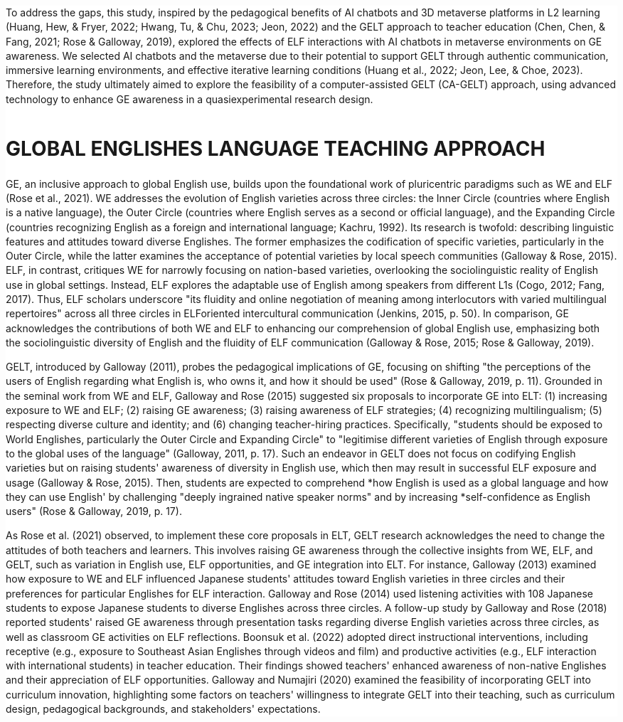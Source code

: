 To address the gaps, this study, inspired by the pedagogical benefits of AI chatbots and 3D metaverse platforms in L2 learning (Huang, Hew, & Fryer, 2022; Hwang, Tu, & Chu, 2023; Jeon, 2022) and the GELT approach to teacher education (Chen, Chen, & Fang, 2021; Rose & Galloway, 2019), explored the effects of ELF interactions with AI chatbots in metaverse environments on GE awareness. We selected AI chatbots and the metaverse due to their potential to support GELT through authentic communication, immersive learning environments, and effective iterative learning conditions (Huang et al., 2022; Jeon, Lee, & Choe, 2023). Therefore, the study ultimately aimed to explore the feasibility of a computer-assisted GELT (CA-GELT) approach, using advanced technology to enhance GE awareness in a quasiexperimental research design.

# GLOBAL ENGLISHES LANGUAGE TEACHING APPROACH

GE, an inclusive approach to global English use, builds upon the foundational work of pluricentric paradigms such as WE and ELF (Rose et al., 2021). WE addresses the evolution of English varieties across three circles: the Inner Circle (countries where English is a native language), the Outer Circle (countries where English serves as a second or official language), and the Expanding Circle (countries recognizing English as a foreign and international language; Kachru, 1992). Its research is twofold: describing linguistic features and attitudes toward diverse Englishes. The former emphasizes the codification of specific varieties, particularly in the Outer Circle, while the latter examines the acceptance of potential varieties by local speech communities (Galloway & Rose, 2015). ELF, in contrast, critiques WE for narrowly focusing on nation-based varieties, overlooking the sociolinguistic reality of English use in global settings. Instead, ELF explores the adaptable use of English among speakers from different L1s (Cogo, 2012; Fang, 2017). Thus, ELF scholars underscore "its fluidity and online negotiation of meaning among interlocutors with varied multilingual repertoires" across all three circles in ELForiented intercultural communication (Jenkins, 2015, p. 50). In comparison, GE acknowledges the contributions of both WE and ELF to enhancing our comprehension of global English use, emphasizing both the sociolinguistic diversity of English and the fluidity of ELF communication (Galloway & Rose, 2015; Rose & Galloway, 2019).

GELT, introduced by Galloway (2011), probes the pedagogical implications of GE, focusing on shifting "the perceptions of the users of English regarding what English is, who owns it, and how it should be used" (Rose & Galloway, 2019, p. 11). Grounded in the seminal work from WE and ELF, Galloway and Rose (2015) suggested six proposals to incorporate GE into ELT: (1) increasing exposure to WE and ELF; (2) raising GE awareness; (3) raising awareness of ELF strategies; (4) recognizing multilingualism; (5) respecting diverse culture and identity; and (6) changing teacher-hiring practices. Specifically, "students should be exposed to World Englishes, particularly the Outer Circle and Expanding Circle" to "legitimise different varieties of English through exposure to the global uses of the language" (Galloway, 2011, p. 17). Such an endeavor in GELT does not focus on codifying English varieties but on raising students' awareness of diversity in English use, which then may result in successful ELF exposure and usage (Galloway & Rose, 2015). Then, students are expected to comprehend \*how English is used as a global language and how they can use English' by challenging "deeply ingrained native speaker norms" and by increasing \*self-confidence as English users" (Rose & Galloway, 2019, p. 17).

As Rose et al. (2021) observed, to implement these core proposals in ELT, GELT research acknowledges the need to change the attitudes of both teachers and learners. This involves raising GE awareness through the collective insights from WE, ELF, and GELT, such as variation in English use, ELF opportunities, and GE integration into ELT. For instance, Galloway (2013) examined how exposure to WE and ELF influenced Japanese students' attitudes toward English varieties in three circles and their preferences for particular Englishes for ELF interaction. Galloway and Rose (2014) used listening activities with 108 Japanese students to expose Japanese students to diverse Englishes across three circles. A follow-up study by Galloway and Rose (2018) reported students' raised GE awareness through presentation tasks regarding diverse English varieties across three circles, as well as classroom GE activities on ELF reflections. Boonsuk et al. (2022) adopted direct instructional interventions, including receptive (e.g., exposure to Southeast Asian Englishes through videos and film) and productive activities (e.g., ELF interaction with international students) in teacher education. Their findings showed teachers' enhanced awareness of non-native Englishes and their appreciation of ELF opportunities. Galloway and Numajiri (2020) examined the feasibility of incorporating GELT into curriculum innovation, highlighting some factors on teachers' willingness to integrate GELT into their teaching, such as curriculum design, pedagogical backgrounds, and stakeholders' expectations.
